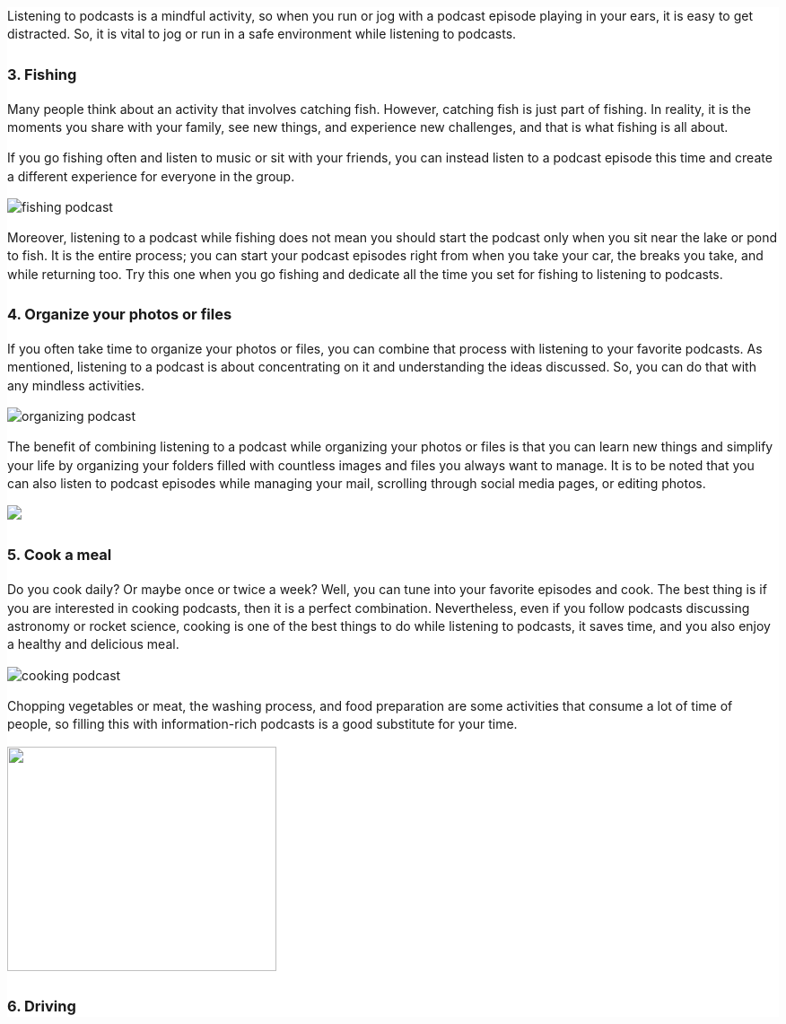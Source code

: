 Listening to podcasts is a mindful activity, so when you run or jog with a podcast episode playing in your ears, it is easy to get distracted. So, it is vital to jog or run in a safe environment while listening to podcasts.

### 3\. Fishing

Many people think about an activity that involves catching fish. However, catching fish is just part of fishing. In reality, it is the moments you share with your family, see new things, and experience new challenges, and that is what fishing is all about.

If you go fishing often and listen to music or sit with your friends, you can instead listen to a podcast episode this time and create a different experience for everyone in the group.

![fishing podcast](https://images.wondershare.com/filmora/article-images/2023/01/things-to-do-while-listening-to-podcasts-4.jpg)

Moreover, listening to a podcast while fishing does not mean you should start the podcast only when you sit near the lake or pond to fish. It is the entire process; you can start your podcast episodes right from when you take your car, the breaks you take, and while returning too. Try this one when you go fishing and dedicate all the time you set for fishing to listening to podcasts.

### 4\. Organize your photos or files

If you often take time to organize your photos or files, you can combine that process with listening to your favorite podcasts. As mentioned, listening to a podcast is about concentrating on it and understanding the ideas discussed. So, you can do that with any mindless activities.

![organizing podcast](https://images.wondershare.com/filmora/article-images/2023/01/things-to-do-while-listening-to-podcasts-5.jpg)

The benefit of combining listening to a podcast while organizing your photos or files is that you can learn new things and simplify your life by organizing your folders filled with countless images and files you always want to manage. It is to be noted that you can also listen to podcast episodes while managing your mail, scrolling through social media pages, or editing photos.


<a href="https://store.revouninstaller.com/order/checkout.php?PRODS=27889512&QTY=1&AFFILIATE=108875&CART=1"><img src="https://secure.avangate.com/images/merchant/4282ec8de8c9be897e7aff4aa231b1a4/728__90.jpg" border="0"></a>

### 5\. Cook a meal

Do you cook daily? Or maybe once or twice a week? Well, you can tune into your favorite episodes and cook. The best thing is if you are interested in cooking podcasts, then it is a perfect combination. Nevertheless, even if you follow podcasts discussing astronomy or rocket science, cooking is one of the best things to do while listening to podcasts, it saves time, and you also enjoy a healthy and delicious meal.

![cooking podcast](https://images.wondershare.com/filmora/article-images/2023/01/things-to-do-while-listening-to-podcasts-6.jpg)

Chopping vegetables or meat, the washing process, and food preparation are some activities that consume a lot of time of people, so filling this with information-rich podcasts is a good substitute for your time.


<a href="https://modlily.sjv.io/c/5597632/1997817/17059" target="_top" id="1997817"><img src="//a.impactradius-go.com/display-ad/17059-1997817" border="0" alt="" width="300" height="250"/></a><img height="0" width="0" src="https://imp.pxf.io/i/5597632/1997817/17059" style="position:absolute;visibility:hidden;" border="0" />

### 6\. Driving
